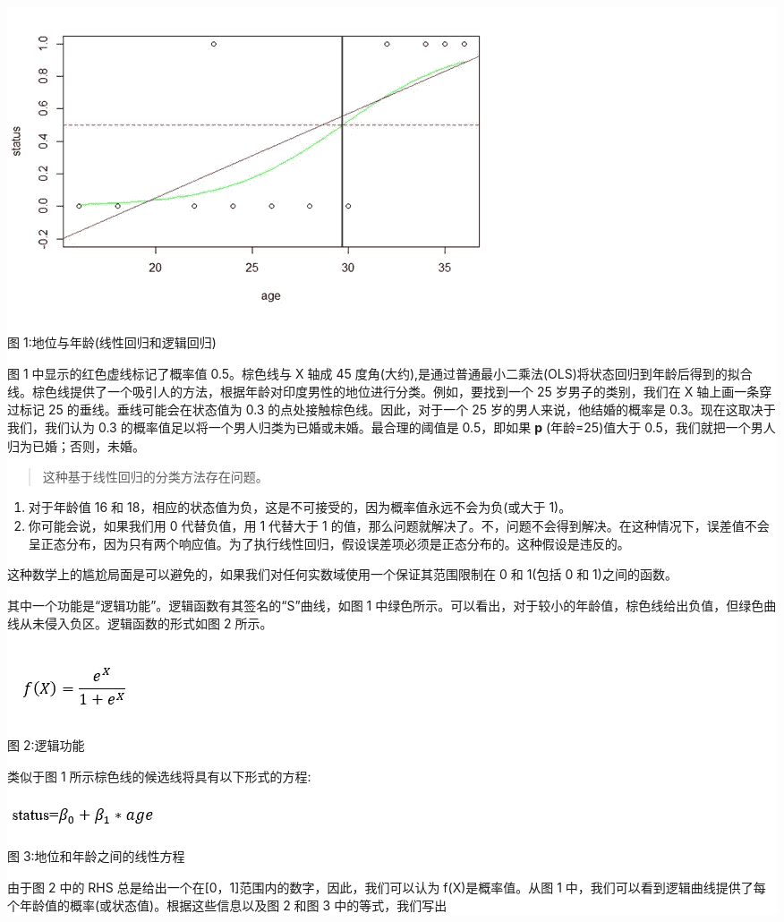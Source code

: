 ![](img/8a08ac371fc31b3a5bb5dc5dbf808c88.png)

图 1:地位与年龄(线性回归和逻辑回归)

图 1 中显示的红色虚线标记了概率值 0.5。棕色线与 X 轴成 45 度角(大约),是通过普通最小二乘法(OLS)将状态回归到年龄后得到的拟合线。棕色线提供了一个吸引人的方法，根据年龄对印度男性的地位进行分类。例如，要找到一个 25 岁男子的类别，我们在 X 轴上画一条穿过标记 25 的垂线。垂线可能会在状态值为 0.3 的点处接触棕色线。因此，对于一个 25 岁的男人来说，他结婚的概率是 0.3。现在这取决于我们，我们认为 0.3 的概率值足以将一个男人归类为已婚或未婚。最合理的阈值是 0.5，即如果 **p** (年龄=25)值大于 0.5，我们就把一个男人归为已婚；否则，未婚。

> 这种基于线性回归的分类方法存在问题。

1.  对于年龄值 16 和 18，相应的状态值为负，这是不可接受的，因为概率值永远不会为负(或大于 1)。
2.  你可能会说，如果我们用 0 代替负值，用 1 代替大于 1 的值，那么问题就解决了。不，问题不会得到解决。在这种情况下，误差值不会呈正态分布，因为只有两个响应值。为了执行线性回归，假设误差项必须是正态分布的。这种假设是违反的。

这种数学上的尴尬局面是可以避免的，如果我们对任何实数域使用一个保证其范围限制在 0 和 1(包括 0 和 1)之间的函数。

其中一个功能是“逻辑功能”。逻辑函数有其签名的“S”曲线，如图 1 中绿色所示。可以看出，对于较小的年龄值，棕色线给出负值，但绿色曲线从未侵入负区。逻辑函数的形式如图 2 所示。

![](img/03aabdf9b9f00565eb4425730db8784f.png)

图 2:逻辑功能

类似于图 1 所示棕色线的候选线将具有以下形式的方程:

![](img/227115a56a04a5d07f271144fc604c8b.png)

图 3:地位和年龄之间的线性方程

由于图 2 中的 RHS 总是给出一个在[0，1]范围内的数字，因此，我们可以认为 f(X)是概率值。从图 1 中，我们可以看到逻辑曲线提供了每个年龄值的概率(或状态值)。根据这些信息以及图 2 和图 3 中的等式，我们写出
